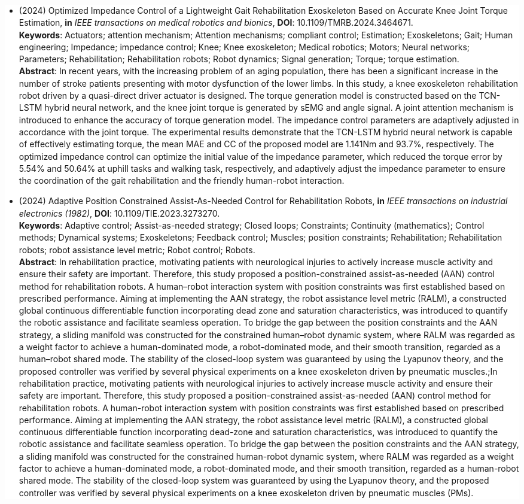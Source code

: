 - (2024) Optimized Impedance Control of a Lightweight Gait Rehabilitation Exoskeleton Based on Accurate Knee Joint Torque Estimation, **in** *IEEE transactions on medical robotics and bionics*, **DOI**: 10.1109/TMRB.2024.3464671.<br>
**Keywords**: Actuators; attention mechanism; Attention mechanisms; compliant control; Estimation; Exoskeletons; Gait; Human engineering; Impedance; impedance control; Knee; Knee exoskeleton; Medical robotics; Motors; Neural networks; Parameters; Rehabilitation; Rehabilitation robots; Robot dynamics; Signal generation; Torque; torque estimation.<br>
**Abstract**: In recent years, with the increasing problem of an aging population, there has been a significant increase in the number of stroke patients presenting with motor dysfunction of the lower limbs. In this study, a knee exoskeleton rehabilitation robot driven by a quasi-direct driver actuator is designed. The torque generation model is constructed based on the TCN-LSTM hybrid neural network, and the knee joint torque is generated by sEMG and angle signal. A joint attention mechanism is introduced to enhance the accuracy of torque generation model. The impedance control parameters are adaptively adjusted in accordance with the joint torque. The experimental results demonstrate that the TCN-LSTM hybrid neural network is capable of effectively estimating torque, the mean MAE and CC of the proposed model are 1.141Nm and 93.7%, respectively. The optimized impedance control can optimize the initial value of the impedance parameter, which reduced the torque error by 5.54% and 50.64% at uphill tasks and walking task, respectively, and adaptively adjust the impedance parameter to ensure the coordination of the gait rehabilitation and the friendly human-robot interaction.

- (2024) Adaptive Position Constrained Assist-As-Needed Control for Rehabilitation Robots, **in** *IEEE transactions on industrial electronics (1982)*, **DOI**: 10.1109/TIE.2023.3273270.<br>
**Keywords**: Adaptive control; Assist-as-needed strategy; Closed loops; Constraints; Continuity (mathematics); Control methods; Dynamical systems; Exoskeletons; Feedback control; Muscles; position constraints; Rehabilitation; Rehabilitation robots; robot assistance level metric; Robot control; Robots.<br>
**Abstract**: In rehabilitation practice, motivating patients with neurological injuries to actively increase muscle activity and ensure their safety are important. Therefore, this study proposed a position-constrained assist-as-needed (AAN) control method for rehabilitation robots. A human–robot interaction system with position constraints was first established based on prescribed performance. Aiming at implementing the AAN strategy, the robot assistance level metric (RALM), a constructed global continuous differentiable function incorporating dead zone and saturation characteristics, was introduced to quantify the robotic assistance and facilitate seamless operation. To bridge the gap between the position constraints and the AAN strategy, a sliding manifold was constructed for the constrained human–robot dynamic system, where RALM was regarded as a weight factor to achieve a human-dominated mode, a robot-dominated mode, and their smooth transition, regarded as a human–robot shared mode. The stability of the closed-loop system was guaranteed by using the Lyapunov theory, and the proposed controller was verified by several physical experiments on a knee exoskeleton driven by pneumatic muscles.;In rehabilitation practice, motivating patients with neurological injuries to actively increase muscle activity and ensure their safety are important. Therefore, this study proposed a position-constrained assist-as-needed (AAN) control method for rehabilitation robots. A human-robot interaction system with position constraints was first established based on prescribed performance. Aiming at implementing the AAN strategy, the robot assistance level metric (RALM), a constructed global continuous differentiable function incorporating dead-zone and saturation characteristics, was introduced to quantify the robotic assistance and facilitate seamless operation. To bridge the gap between the position constraints and the AAN strategy, a sliding manifold was constructed for the constrained human-robot dynamic system, where RALM was regarded as a weight factor to achieve a human-dominated mode, a robot-dominated mode, and their smooth transition, regarded as a human-robot shared mode. The stability of the closed-loop system was guaranteed by using the Lyapunov theory, and the proposed controller was verified by several physical experiments on a knee exoskeleton driven by pneumatic muscles (PMs).
